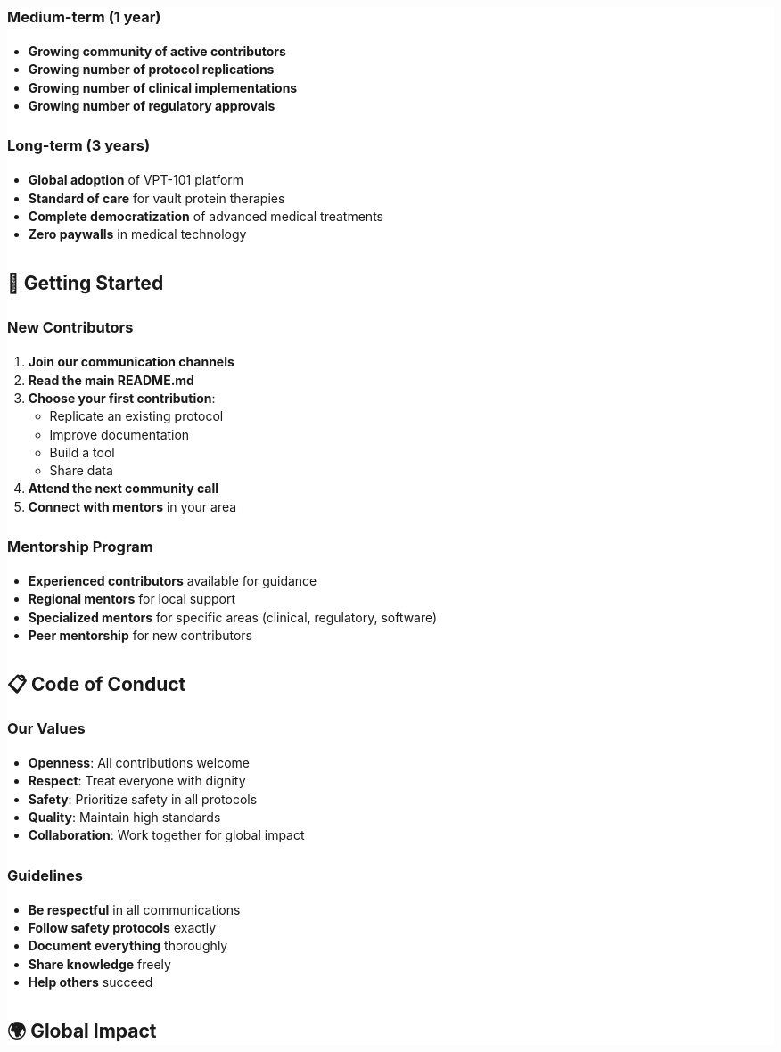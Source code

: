### Medium-term (1 year)
- **Growing community of active contributors**
- **Growing number of protocol replications**
- **Growing number of clinical implementations**
- **Growing number of regulatory approvals**

### Long-term (3 years)
- **Global adoption** of VPT-101 platform
- **Standard of care** for vault protein therapies
- **Complete democratization** of advanced medical treatments
- **Zero paywalls** in medical technology

## 🚀 Getting Started

### New Contributors
1. **Join our communication channels**
2. **Read the main README.md**
3. **Choose your first contribution**:
   - Replicate an existing protocol
   - Improve documentation
   - Build a tool
   - Share data
4. **Attend the next community call**
5. **Connect with mentors** in your area

### Mentorship Program
- **Experienced contributors** available for guidance
- **Regional mentors** for local support
- **Specialized mentors** for specific areas (clinical, regulatory, software)
- **Peer mentorship** for new contributors

## 📋 Code of Conduct

### Our Values
- **Openness**: All contributions welcome
- **Respect**: Treat everyone with dignity
- **Safety**: Prioritize safety in all protocols
- **Quality**: Maintain high standards
- **Collaboration**: Work together for global impact

### Guidelines
- **Be respectful** in all communications
- **Follow safety protocols** exactly
- **Document everything** thoroughly
- **Share knowledge** freely
- **Help others** succeed

## 🌍 Global Impact
